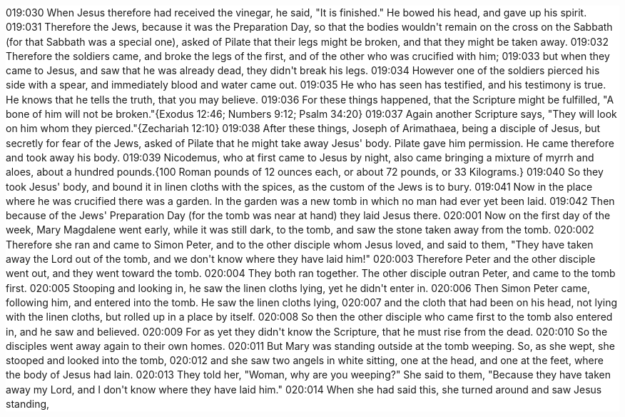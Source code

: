 019:030 When Jesus therefore had received the vinegar, he said,
        "It is finished."  He bowed his head, and gave up his spirit.
019:031 Therefore the Jews, because it was the Preparation Day,
        so that the bodies wouldn't remain on the cross on the Sabbath
        (for that Sabbath was a special one), asked of Pilate that their
        legs might be broken, and that they might be taken away.
019:032 Therefore the soldiers came, and broke the legs of the first,
        and of the other who was crucified with him;
019:033 but when they came to Jesus, and saw that he was already dead,
        they didn't break his legs.
019:034 However one of the soldiers pierced his side with a spear,
        and immediately blood and water came out.
019:035 He who has seen has testified, and his testimony is true.
        He knows that he tells the truth, that you may believe.
019:036 For these things happened, that the Scripture might be fulfilled,
        "A bone of him will not be broken."{Exodus 12:46;
        Numbers 9:12; Psalm 34:20}
019:037 Again another Scripture says, "They will look on him whom
        they pierced."{Zechariah 12:10}
019:038 After these things, Joseph of Arimathaea, being a disciple
        of Jesus, but secretly for fear of the Jews, asked of Pilate
        that he might take away Jesus' body.  Pilate gave him permission.
        He came therefore and took away his body.
019:039 Nicodemus, who at first came to Jesus by night, also came
        bringing a mixture of myrrh and aloes, about a hundred
        pounds.{100 Roman pounds of 12 ounces each, or about 72 pounds,
        or 33 Kilograms.}
019:040 So they took Jesus' body, and bound it in linen cloths with
        the spices, as the custom of the Jews is to bury.
019:041 Now in the place where he was crucified there was a garden.
        In the garden was a new tomb in which no man had ever
        yet been laid.
019:042 Then because of the Jews' Preparation Day (for the tomb was
        near at hand) they laid Jesus there.
020:001 Now on the first day of the week, Mary Magdalene went early,
        while it was still dark, to the tomb, and saw the stone taken
        away from the tomb.
020:002 Therefore she ran and came to Simon Peter, and to the other
        disciple whom Jesus loved, and said to them, "They have taken
        away the Lord out of the tomb, and we don't know where they
        have laid him!"
020:003 Therefore Peter and the other disciple went out, and they went
        toward the tomb.
020:004 They both ran together.  The other disciple outran Peter,
        and came to the tomb first.
020:005 Stooping and looking in, he saw the linen cloths lying,
        yet he didn't enter in.
020:006 Then Simon Peter came, following him, and entered into the tomb.
        He saw the linen cloths lying,
020:007 and the cloth that had been on his head, not lying with
        the linen cloths, but rolled up in a place by itself.
020:008 So then the other disciple who came first to the tomb also
        entered in, and he saw and believed.
020:009 For as yet they didn't know the Scripture, that he must rise
        from the dead.
020:010 So the disciples went away again to their own homes.
020:011 But Mary was standing outside at the tomb weeping.  So, as she wept,
        she stooped and looked into the tomb,
020:012 and she saw two angels in white sitting, one at the head,
        and one at the feet, where the body of Jesus had lain.
020:013 They told her, "Woman, why are you weeping?"  She said to them,
        "Because they have taken away my Lord, and I don't know
        where they have laid him."
020:014 When she had said this, she turned around and saw Jesus standing,